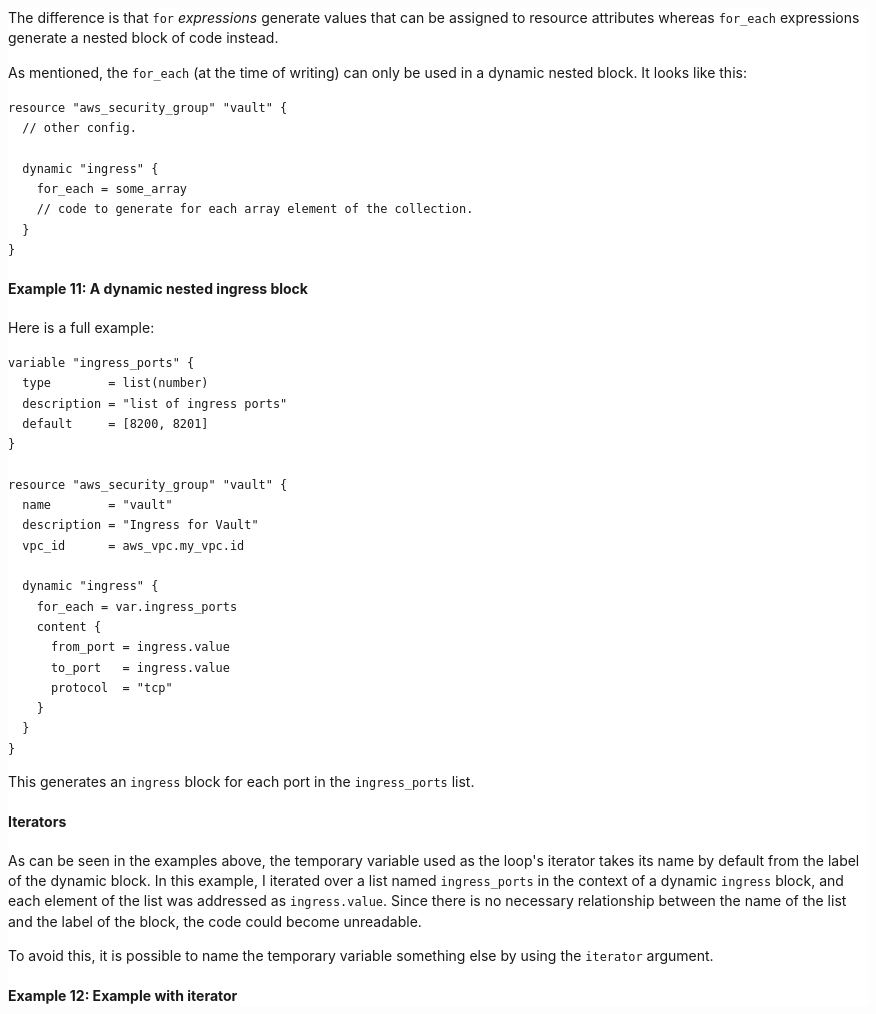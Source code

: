 The difference is that `for` _expressions_ generate values that can be assigned to resource attributes whereas `for_each` expressions generate a nested block of code instead.

As mentioned, the `for_each` (at the time of writing) can only be used in a dynamic nested block. It looks like this:
    
    
    resource "aws_security_group" "vault" {
      // other config.
    
      dynamic "ingress" {
        for_each = some_array
        // code to generate for each array element of the collection.
      }
    }
    

#### Example 11: A dynamic nested ingress block

Here is a full example:
    
    
    variable "ingress_ports" {
      type        = list(number)
      description = "list of ingress ports"
      default     = [8200, 8201]
    }
    
    resource "aws_security_group" "vault" {
      name        = "vault"
      description = "Ingress for Vault"
      vpc_id      = aws_vpc.my_vpc.id
    
      dynamic "ingress" {
        for_each = var.ingress_ports
        content {
          from_port = ingress.value
          to_port   = ingress.value
          protocol  = "tcp"
        }
      }
    }
    

This generates an `ingress` block for each port in the `ingress_ports` list.

#### Iterators

As can be seen in the examples above, the temporary variable used as the loop's iterator takes its name by default from the label of the dynamic block. In this example, I iterated over a list named `ingress_ports` in the context of a dynamic `ingress` block, and each element of the list was addressed as `ingress.value`. Since there is no necessary relationship between the name of the list and the label of the block, the code could become unreadable.

To avoid this, it is possible to name the temporary variable something else by using the `iterator` argument.

#### Example 12: Example with iterator


[1]: https://alexharv074.github.io/2019/05/16/adventures-in-the-terraform-dsl-part-ii-iteration.html
[2]: https://github.com/hashicorp/terraform/issues/8439
[3]: https://www.terraform.io/docs/configuration/expressions.html
[4]: https://en.wikipedia.org/wiki/For_loop
[5]: https://en.wikipedia.org/wiki/Foreach_loop
[6]: https://www.hashicorp.com/blog/hashicorp-terraform-0-12-preview-for-and-for-each